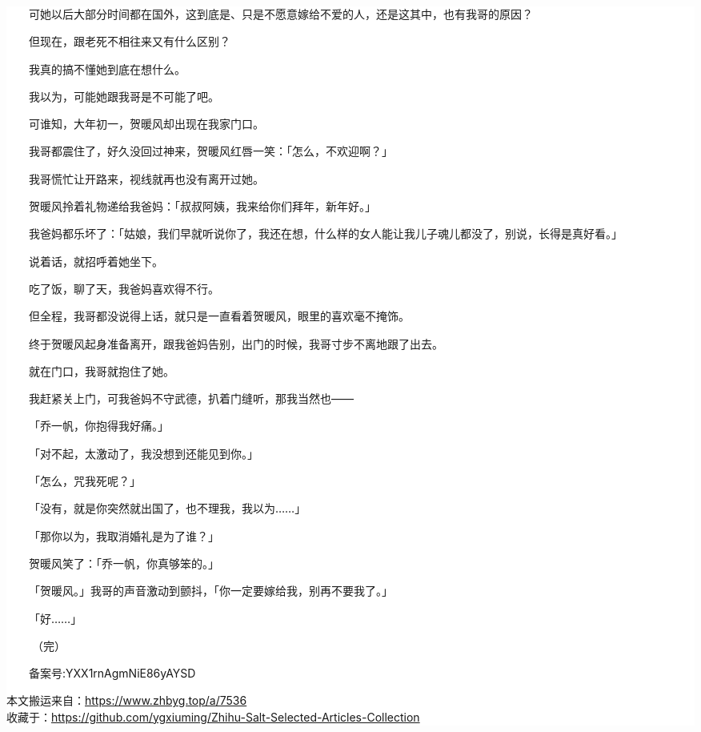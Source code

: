 &emsp;&emsp;可她以后大部分时间都在国外，这到底是、只是不愿意嫁给不爱的人，还是这其中，也有我哥的原因？  
  
&emsp;&emsp;但现在，跟老死不相往来又有什么区别？  
  
&emsp;&emsp;我真的搞不懂她到底在想什么。  
  
&emsp;&emsp;我以为，可能她跟我哥是不可能了吧。  
  
&emsp;&emsp;可谁知，大年初一，贺暖风却出现在我家门口。  
  
&emsp;&emsp;我哥都震住了，好久没回过神来，贺暖风红唇一笑：「怎么，不欢迎啊？」  
  
&emsp;&emsp;我哥慌忙让开路来，视线就再也没有离开过她。  
  
&emsp;&emsp;贺暖风拎着礼物递给我爸妈：「叔叔阿姨，我来给你们拜年，新年好。」  
  
&emsp;&emsp;我爸妈都乐坏了：「姑娘，我们早就听说你了，我还在想，什么样的女人能让我儿子魂儿都没了，别说，长得是真好看。」  
  
&emsp;&emsp;说着话，就招呼着她坐下。  
  
&emsp;&emsp;吃了饭，聊了天，我爸妈喜欢得不行。  
  
&emsp;&emsp;但全程，我哥都没说得上话，就只是一直看着贺暖风，眼里的喜欢毫不掩饰。  
  
&emsp;&emsp;终于贺暖风起身准备离开，跟我爸妈告别，出门的时候，我哥寸步不离地跟了出去。  
  
&emsp;&emsp;就在门口，我哥就抱住了她。  
  
&emsp;&emsp;我赶紧关上门，可我爸妈不守武德，扒着门缝听，那我当然也——  
  
&emsp;&emsp;「乔一帆，你抱得我好痛。」  
  
&emsp;&emsp;「对不起，太激动了，我没想到还能见到你。」  
  
&emsp;&emsp;「怎么，咒我死呢？」  
  
&emsp;&emsp;「没有，就是你突然就出国了，也不理我，我以为……」  
  
&emsp;&emsp;「那你以为，我取消婚礼是为了谁？」  
  
&emsp;&emsp;贺暖风笑了：「乔一帆，你真够笨的。」  
  
&emsp;&emsp;「贺暖风。」我哥的声音激动到颤抖，「你一定要嫁给我，别再不要我了。」  
  
&emsp;&emsp;「好……」  
  
&emsp;&emsp; （完）  
  
&emsp;&emsp;备案号:YXX1rnAgmNiE86yAYSD  
  
本文搬运来自：https://www.zhbyg.top/a/7536  
 收藏于：https://github.com/ygxiuming/Zhihu-Salt-Selected-Articles-Collection